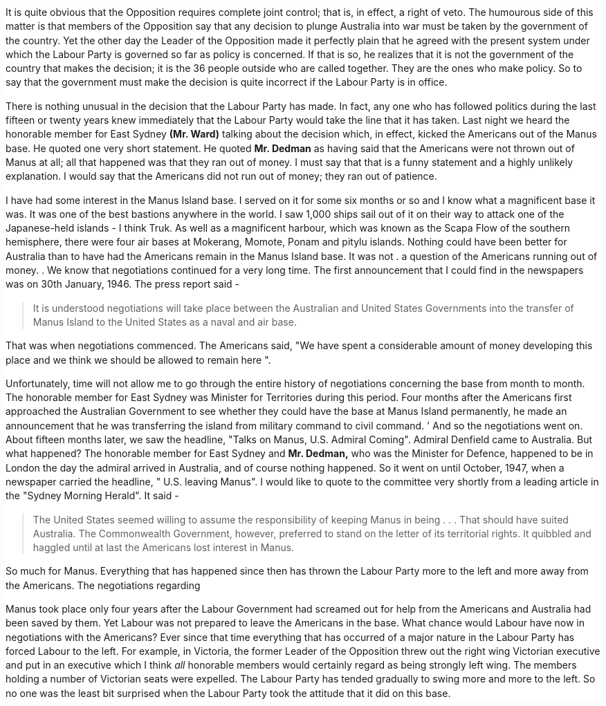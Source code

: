 It is quite obvious that the Opposition requires complete joint control; that is, in effect, a right of veto. The humourous side of this matter is that members of the Opposition say that any decision to plunge Australia into war must be taken by the government of the country. Yet the other day the Leader of the Opposition made it perfectly plain that he agreed with the present system under which the Labour Party is governed so far as policy is concerned. If that is so, he realizes that it is not the government of the country that makes the decision; it is the 36 people outside who are called together. They are the ones who make policy. So to say that the government must make the decision is quite incorrect if the Labour Party is in office. 

There is nothing unusual in the decision that the Labour Party has made. In fact, any one who has followed politics during the last fifteen or twenty years knew immediately that the Labour Party would take the line that it has taken. Last night we heard the honorable member for East Sydney  **(Mr. Ward)**  talking about the decision which, in effect, kicked the Americans out of the Manus base. He quoted one very short statement. He quoted  **Mr. Dedman**  as having said that the Americans were not thrown out of Manus at all; all that happened was that they ran out of money. I must say that that is a funny statement and a highly unlikely explanation. I would say that the Americans did not run out of money; they ran out of patience. 

I have had some interest in the Manus Island base. I served on it for some six months or so and I know what a magnificent base it was. It was one of the best bastions anywhere in the world. I saw  1,000  ships sail out of it on their way to attack one of the Japanese-held islands - I think Truk. As well as a magnificent harbour, which was known as the Scapa Flow of the southern hemisphere, there were four air bases at Mokerang, Momote, Ponam and pitylu islands. Nothing could have been better for Australia than to have had the Americans remain in the Manus Island base. It was not . a question of the Americans running out of money. . We know that negotiations continued for a very long time. The first announcement that I could find in the newspapers was on 30th January, 1946. The press report said - 

  >It is understood negotiations will take place between the Australian and United States Governments into the transfer of Manus Island to the United States as a naval and air base. 

That was when negotiations commenced. The Americans said, "We have spent a considerable amount of money developing this place and we think we should be allowed to remain here ". 

Unfortunately, time will not allow me to go through the entire history of negotiations concerning the base from month to month. The honorable member for East Sydney was Minister for Territories during this period. Four months after the Americans first approached the Australian Government to see whether they could have the base at Manus Island permanently, he made an announcement that he was transferring the island from military command to civil command. ' And so the negotiations went on. About fifteen months later, we saw the headline, "Talks on Manus, U.S. Admiral Coming". Admiral Denfield came to Australia. But what happened? The honorable member for East Sydney and  **Mr. Dedman,**  who was the Minister for Defence, happened to be in London the day the admiral arrived in Australia, and of course nothing happened. So it went on until October, 1947, when a newspaper carried the headline, " U.S. leaving Manus". I would like to quote to the committee very shortly from a leading article in the "Sydney Morning Herald". It said - 

  >The United States seemed willing to assume the responsibility of keeping Manus in being . . . That should have suited Australia. The Commonwealth Government, however, preferred to stand on the letter of its territorial rights. It quibbled and haggled until at last the Americans lost interest in Manus. 

So much for Manus. Everything that has happened since then has thrown the Labour Party more to the left and more away from the Americans. The negotiations regarding 

Manus took place only four years after the Labour Government had screamed out for help from the Americans and Australia had been saved by them. Yet Labour was not prepared to leave the Americans in the base. What chance would Labour have now in negotiations with the Americans? Ever since that time everything that has occurred of a major nature in the Labour Party has forced Labour to the left. For example, in Victoria, the former Leader of the Opposition threw out the right wing Victorian executive and put in an executive which I think  *all*  honorable members would certainly regard as being strongly left wing. The members holding a number of Victorian seats were expelled. The Labour Party has tended gradually to swing more and more to the left. So no one was the least bit surprised when the Labour Party took the attitude that it did on this base. 
